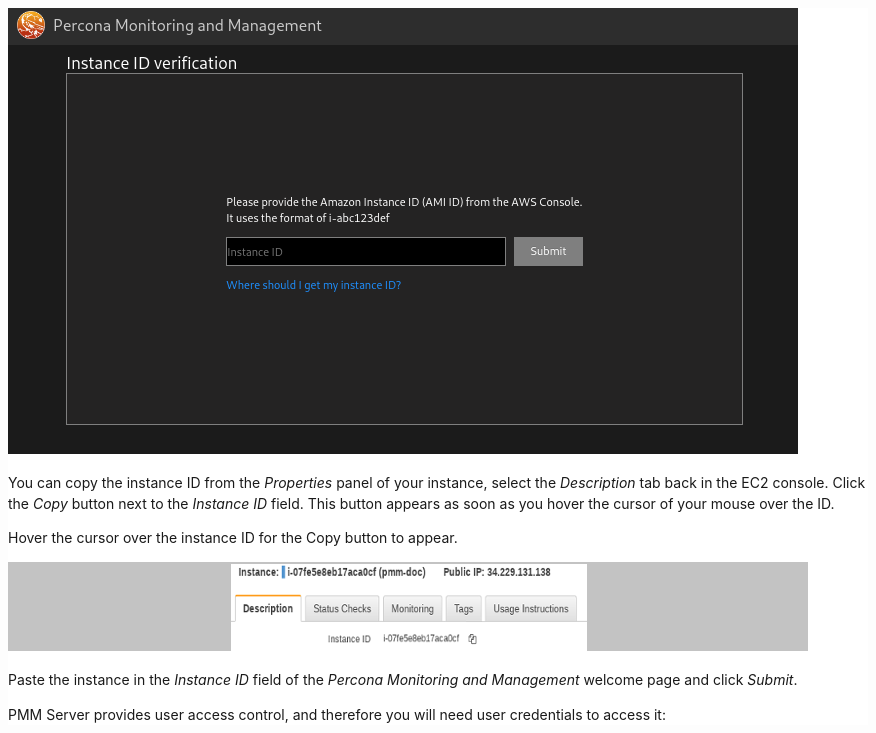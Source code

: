 ![!image](../../images/installation-wizard.ami.instance-id-verification.png)

You can copy the instance ID from the *Properties* panel of your instance, select the *Description* tab back in the EC2 console. Click the *Copy* button next to the *Instance ID* field. This button appears as soon as you hover the cursor of your mouse over the ID.

Hover the cursor over the instance ID for the Copy button to appear.

![!image](../../images/aws-marketplace.pmm.ec2.properties.instance-id.png)

Paste the instance in the *Instance ID* field of the *Percona Monitoring and Management* welcome page and click *Submit*.

PMM Server provides user access control, and therefore you will need user credentials to access it:
